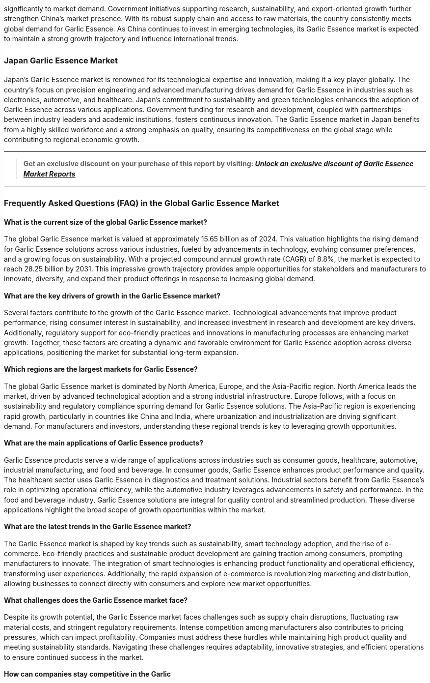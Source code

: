 significantly to market demand. Government initiatives supporting research, sustainability, and export-oriented growth further strengthen China&rsquo;s market presence. With its robust supply chain and access to raw materials, the country consistently meets global demand for Garlic Essence. As China continues to invest in emerging technologies, its Garlic Essence market is expected to maintain a strong growth trajectory and influence international trends.</p><h3>Japan Garlic Essence Market</h3><p>Japan&rsquo;s Garlic Essence market is renowned for its technological expertise and innovation, making it a key player globally. The country&rsquo;s focus on precision engineering and advanced manufacturing drives demand for Garlic Essence in industries such as electronics, automotive, and healthcare. Japan&rsquo;s commitment to sustainability and green technologies enhances the adoption of Garlic Essence across various applications. Government funding for research and development, coupled with partnerships between industry leaders and academic institutions, fosters continuous innovation. The Garlic Essence market in Japan benefits from a highly skilled workforce and a strong emphasis on quality, ensuring its competitiveness on the global stage while contributing to regional economic growth.</p><hr /><blockquote><p><strong>Get an exclusive discount on your purchase of this report by visiting: <em><a href="://marketresearchpulse.com/ask-for-discount/136138?utm_source=Github&amp;utm_medium=027">Unlock an exclusive discount of Garlic Essence Market Reports</a></em>&nbsp;</strong></p></blockquote><hr /><h3>Frequently Asked Questions (FAQ) in the Global Garlic Essence Market</h3><p><strong>What is the current size of the global Garlic Essence market?</strong></p><p>The global Garlic Essence market is valued at approximately 15.65 billion as of 2024. This valuation highlights the rising demand for Garlic Essence solutions across various industries, fueled by advancements in technology, evolving consumer preferences, and a growing focus on sustainability. With a projected compound annual growth rate (CAGR) of 8.8%, the market is expected to reach 28.25 billion by 2031. This impressive growth trajectory provides ample opportunities for stakeholders and manufacturers to innovate, diversify, and expand their product offerings in response to increasing global demand.</p><p><strong>What are the key drivers of growth in the Garlic Essence market?</strong></p><p>Several factors contribute to the growth of the Garlic Essence market. Technological advancements that improve product performance, rising consumer interest in sustainability, and increased investment in research and development are key drivers. Additionally, regulatory support for eco-friendly practices and innovations in manufacturing processes are enhancing market growth. Together, these factors are creating a dynamic and favorable environment for Garlic Essence adoption across diverse applications, positioning the market for substantial long-term expansion.</p><p><strong>Which regions are the largest markets for Garlic Essence?</strong></p><p>The global Garlic Essence market is dominated by North America, Europe, and the Asia-Pacific region. North America leads the market, driven by advanced technological adoption and a strong industrial infrastructure. Europe follows, with a focus on sustainability and regulatory compliance spurring demand for Garlic Essence solutions. The Asia-Pacific region is experiencing rapid growth, particularly in countries like China and India, where urbanization and industrialization are driving significant demand. For manufacturers and investors, understanding these regional trends is key to leveraging growth opportunities.</p><p><strong>What are the main applications of Garlic Essence products?</strong></p><p>Garlic Essence products serve a wide range of applications across industries such as consumer goods, healthcare, automotive, industrial manufacturing, and food and beverage. In consumer goods, Garlic Essence enhances product performance and quality. The healthcare sector uses Garlic Essence in diagnostics and treatment solutions. Industrial sectors benefit from Garlic Essence&rsquo;s role in optimizing operational efficiency, while the automotive industry leverages advancements in safety and performance. In the food and beverage industry, Garlic Essence solutions are integral for quality control and streamlined production. These diverse applications highlight the broad scope of growth opportunities within the market.</p><p><strong>What are the latest trends in the Garlic Essence market?</strong></p><p>The Garlic Essence market is shaped by key trends such as sustainability, smart technology adoption, and the rise of e-commerce. Eco-friendly practices and sustainable product development are gaining traction among consumers, prompting manufacturers to innovate. The integration of smart technologies is enhancing product functionality and operational efficiency, transforming user experiences. Additionally, the rapid expansion of e-commerce is revolutionizing marketing and distribution, allowing businesses to connect directly with consumers and explore new market opportunities.</p><p><strong>What challenges does the Garlic Essence market face?</strong></p><p>Despite its growth potential, the Garlic Essence market faces challenges such as supply chain disruptions, fluctuating raw material costs, and stringent regulatory requirements. Intense competition among manufacturers also contributes to pricing pressures, which can impact profitability. Companies must address these hurdles while maintaining high product quality and meeting sustainability standards. Navigating these challenges requires adaptability, innovative strategies, and efficient operations to ensure continued success in the market.</p><p><strong>How can companies stay competitive in the Garlic